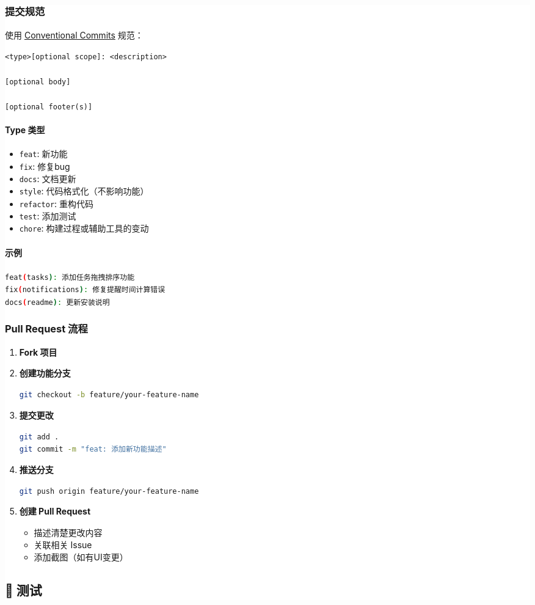 ### 提交规范

使用 [Conventional Commits](https://www.conventionalcommits.org/) 规范：

```shell
<type>[optional scope]: <description>

[optional body]

[optional footer(s)]
```

#### Type 类型

- `feat`: 新功能
- `fix`: 修复bug
- `docs`: 文档更新
- `style`: 代码格式化（不影响功能）
- `refactor`: 重构代码
- `test`: 添加测试
- `chore`: 构建过程或辅助工具的变动

#### 示例

```bash
feat(tasks): 添加任务拖拽排序功能
fix(notifications): 修复提醒时间计算错误
docs(readme): 更新安装说明
```

### Pull Request 流程

1. **Fork 项目**
2. **创建功能分支**

   ```bash
   git checkout -b feature/your-feature-name
   ```

3. **提交更改**

   ```bash
   git add .
   git commit -m "feat: 添加新功能描述"
   ```

4. **推送分支**

   ```bash
   git push origin feature/your-feature-name
   ```

5. **创建 Pull Request**
   - 描述清楚更改内容
   - 关联相关 Issue
   - 添加截图（如有UI变更）

## 🧪 测试
